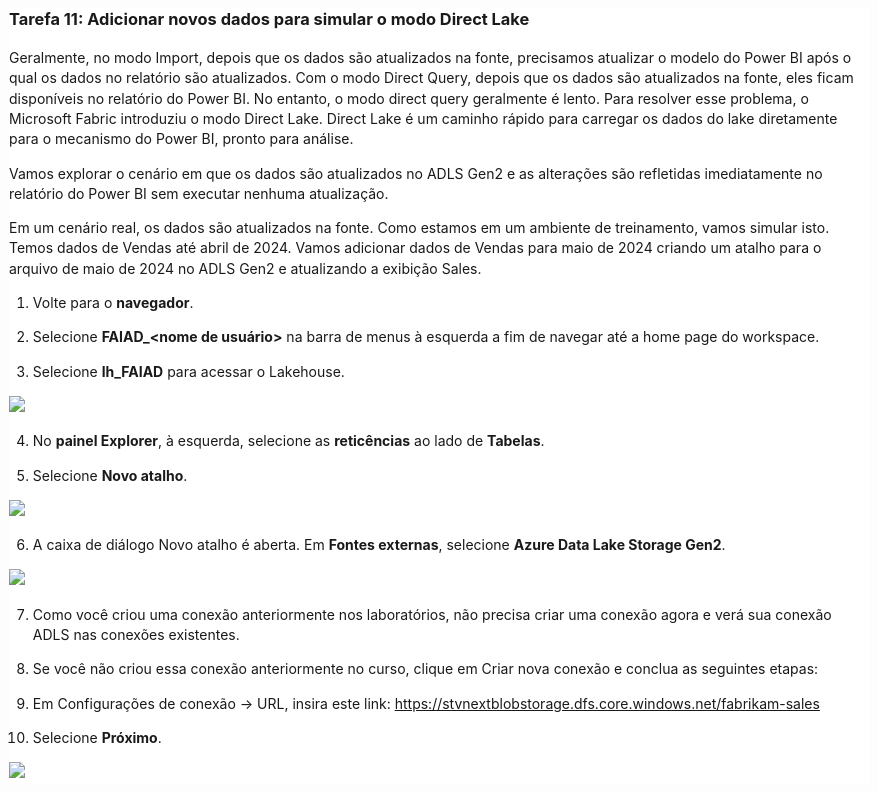 ### Tarefa 11: Adicionar novos dados para simular o modo Direct Lake

Geralmente, no modo Import, depois que os dados são atualizados na
fonte, precisamos atualizar o modelo do Power BI após o qual os dados no
relatório são atualizados. Com o modo Direct Query, depois que os dados
são atualizados na fonte, eles ficam disponíveis no relatório do Power
BI. No entanto, o modo direct query geralmente é lento. Para resolver
esse problema, o Microsoft Fabric introduziu o modo Direct Lake. Direct
Lake é um caminho rápido para carregar os dados do lake diretamente para
o mecanismo do Power BI, pronto para análise.

Vamos explorar o cenário em que os dados são atualizados no ADLS Gen2 e
as alterações são refletidas imediatamente no relatório do Power BI sem
executar nenhuma atualização.

Em um cenário real, os dados são atualizados na fonte. Como estamos em
um ambiente de treinamento, vamos simular isto. Temos dados de Vendas
até abril de 2024. Vamos adicionar dados de Vendas para maio de 2024
criando um atalho para o arquivo de maio de 2024 no ADLS Gen2
e atualizando a exibição Sales.

1. Volte para o **navegador**.

2. Selecione **FAIAD\_\<nome de usuário\>** na barra de menus à
    esquerda a fim de navegar até a home page do workspace.

3. Selecione **lh_FAIAD** para acessar o Lakehouse.

![](images7/media/image45.png)

4. No **painel Explorer**, à esquerda, selecione as **reticências** ao
    lado de **Tabelas**.

5. Selecione **Novo atalho**.

![](images7/media/image46.png)

6. A caixa de diálogo Novo atalho é aberta. Em **Fontes externas**,
    selecione **Azure Data Lake Storage Gen2**.

![](images7/media/image47.jpeg)

7. Como você criou uma conexão anteriormente nos laboratórios, não
    precisa criar uma conexão agora e verá sua conexão ADLS nas conexões
    existentes.

8. Se você não criou essa conexão anteriormente no curso, clique em
    Criar nova conexão e conclua as seguintes etapas:

9. Em Configurações de conexão -\> URL, insira este link:
    <https://stvnextblobstorage.dfs.core.windows.net/fabrikam-sales>

10. Selecione **Próximo**.

![](images7/media/image48.png)
